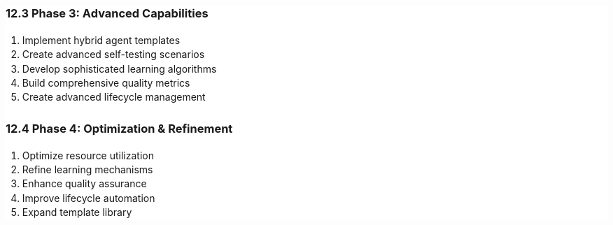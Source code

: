 ### 12.3 Phase 3: Advanced Capabilities

1. Implement hybrid agent templates
2. Create advanced self-testing scenarios
3. Develop sophisticated learning algorithms
4. Build comprehensive quality metrics
5. Create advanced lifecycle management

### 12.4 Phase 4: Optimization & Refinement

1. Optimize resource utilization
2. Refine learning mechanisms
3. Enhance quality assurance
4. Improve lifecycle automation
5. Expand template library